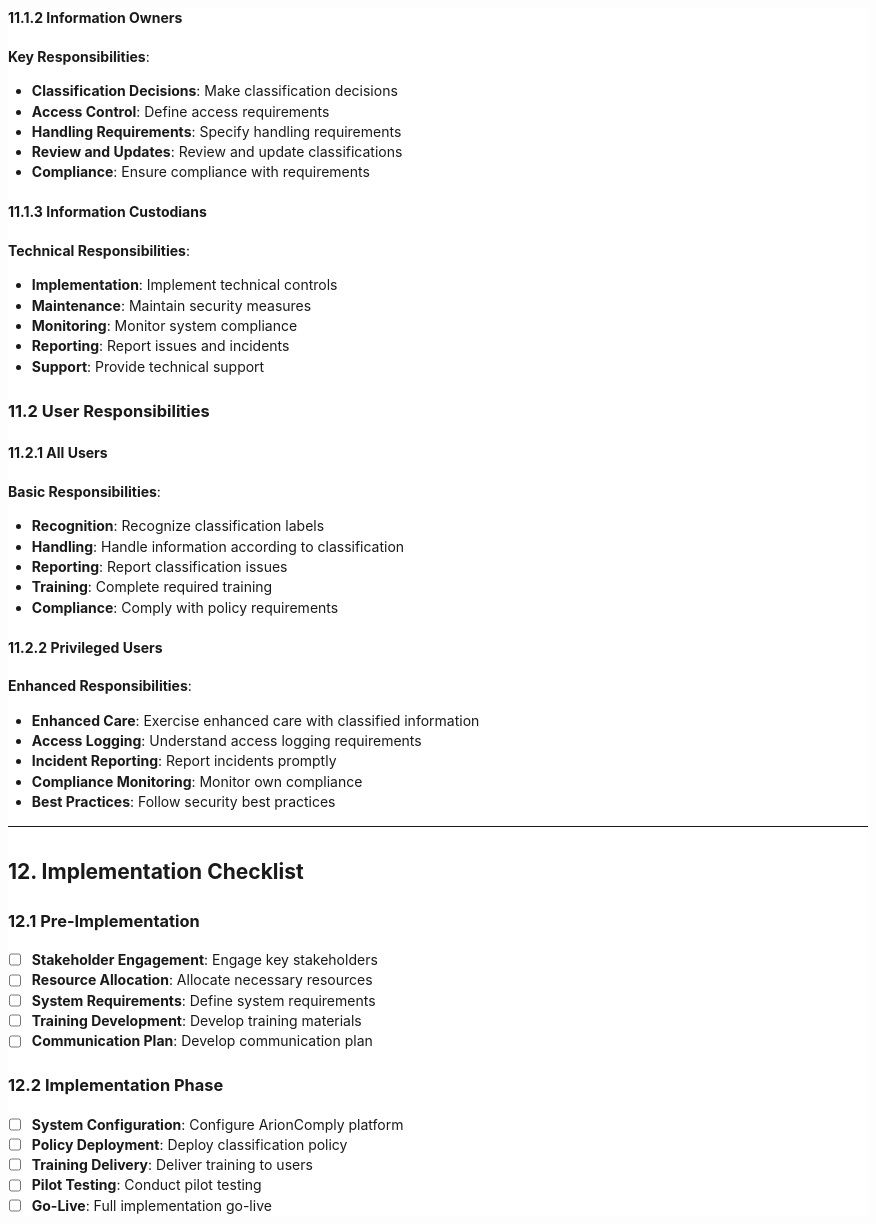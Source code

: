 #### **11.1.2 Information Owners**
**Key Responsibilities**:
- **Classification Decisions**: Make classification decisions
- **Access Control**: Define access requirements
- **Handling Requirements**: Specify handling requirements
- **Review and Updates**: Review and update classifications
- **Compliance**: Ensure compliance with requirements

#### **11.1.3 Information Custodians**
**Technical Responsibilities**:
- **Implementation**: Implement technical controls
- **Maintenance**: Maintain security measures
- **Monitoring**: Monitor system compliance
- **Reporting**: Report issues and incidents
- **Support**: Provide technical support

### **11.2 User Responsibilities**

#### **11.2.1 All Users**
**Basic Responsibilities**:
- **Recognition**: Recognize classification labels
- **Handling**: Handle information according to classification
- **Reporting**: Report classification issues
- **Training**: Complete required training
- **Compliance**: Comply with policy requirements

#### **11.2.2 Privileged Users**
**Enhanced Responsibilities**:
- **Enhanced Care**: Exercise enhanced care with classified information
- **Access Logging**: Understand access logging requirements
- **Incident Reporting**: Report incidents promptly
- **Compliance Monitoring**: Monitor own compliance
- **Best Practices**: Follow security best practices

---

## **12. Implementation Checklist**

### **12.1 Pre-Implementation**
- [ ] **Stakeholder Engagement**: Engage key stakeholders
- [ ] **Resource Allocation**: Allocate necessary resources
- [ ] **System Requirements**: Define system requirements
- [ ] **Training Development**: Develop training materials
- [ ] **Communication Plan**: Develop communication plan

### **12.2 Implementation Phase**
- [ ] **System Configuration**: Configure ArionComply platform
- [ ] **Policy Deployment**: Deploy classification policy
- [ ] **Training Delivery**: Deliver training to users
- [ ] **Pilot Testing**: Conduct pilot testing
- [ ] **Go-Live**: Full implementation go-live
